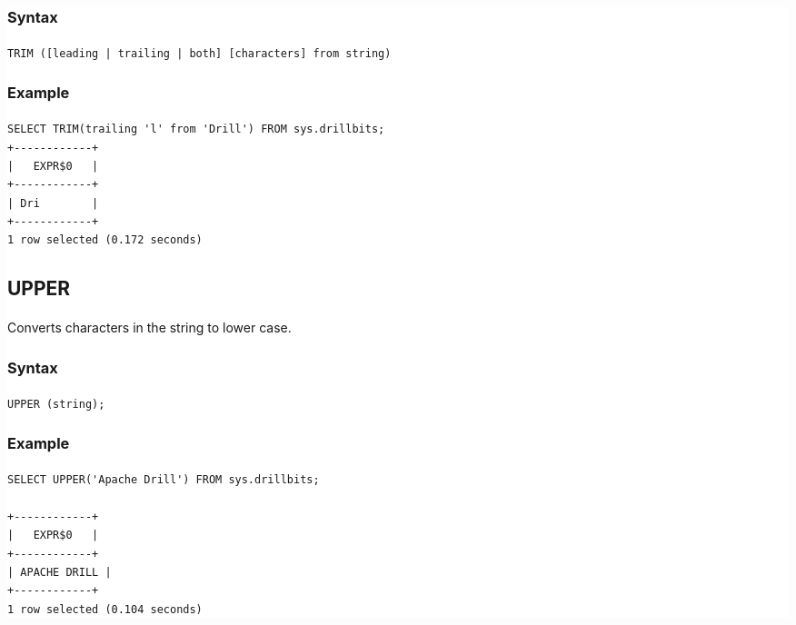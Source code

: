 ### Syntax

    TRIM ([leading | trailing | both] [characters] from string)

### Example

    SELECT TRIM(trailing 'l' from 'Drill') FROM sys.drillbits;
    +------------+
    |   EXPR$0   |
    +------------+
    | Dri        |
    +------------+
    1 row selected (0.172 seconds)

## UPPER
Converts characters in the string to lower case.

### Syntax

    UPPER (string);

### Example

    SELECT UPPER('Apache Drill') FROM sys.drillbits;

    +------------+
    |   EXPR$0   |
    +------------+
    | APACHE DRILL |
    +------------+
    1 row selected (0.104 seconds)